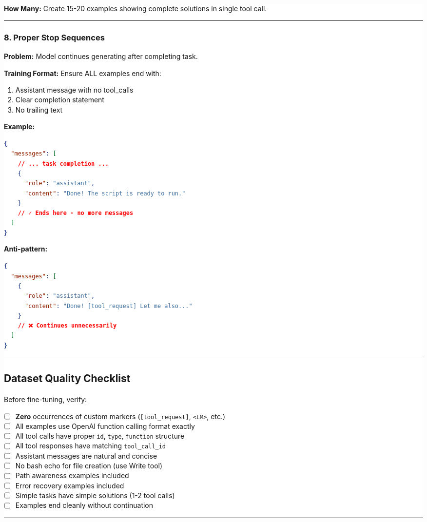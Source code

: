 ```json
```

**How Many:** Create 15-20 examples showing complete solutions in single tool call.

---

### 8. **Proper Stop Sequences**

**Problem:** Model continues generating after completing task.

**Training Format:**
Ensure ALL examples end with:
1. Assistant message with no tool_calls
2. Clear completion statement
3. No trailing text

**Example:**
```json
{
  "messages": [
    // ... task completion ...
    {
      "role": "assistant",
      "content": "Done! The script is ready to run."
    }
    // ✓ Ends here - no more messages
  ]
}
```

**Anti-pattern:**
```json
{
  "messages": [
    {
      "role": "assistant",
      "content": "Done! [tool_request] Let me also..."
    }
    // ❌ Continues unnecessarily
  ]
}
```

---

## Dataset Quality Checklist

Before fine-tuning, verify:

- [ ] **Zero** occurrences of custom markers (`[tool_request]`, `<LM>`, etc.)
- [ ] All examples use OpenAI function calling format exactly
- [ ] All tool calls have proper `id`, `type`, `function` structure
- [ ] All tool responses have matching `tool_call_id`
- [ ] Assistant messages are natural and concise
- [ ] No bash echo for file creation (use Write tool)
- [ ] Path awareness examples included
- [ ] Error recovery examples included
- [ ] Simple tasks have simple solutions (1-2 tool calls)
- [ ] Examples end cleanly without continuation

---